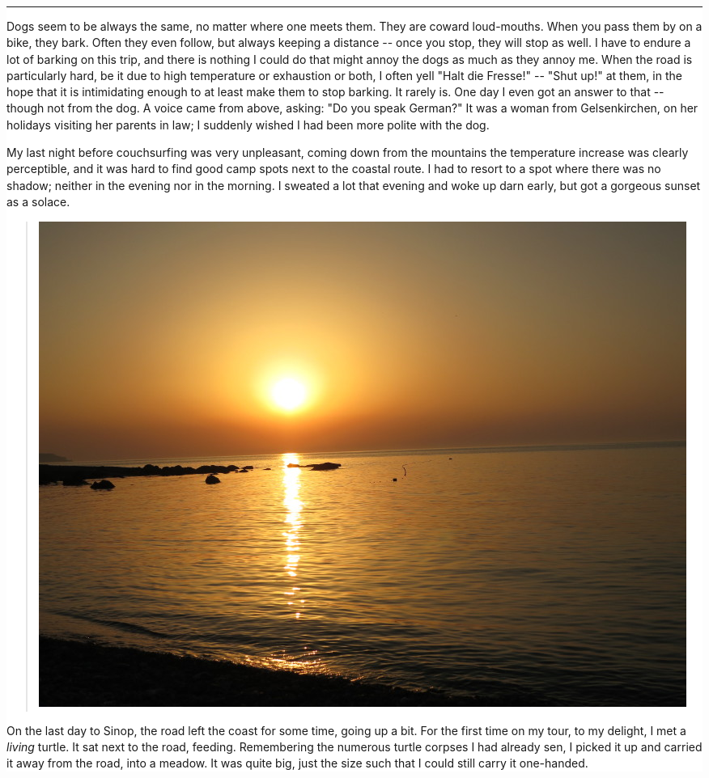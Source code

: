* * *

Dogs seem to be always the same, no matter where one meets them. They are coward loud-mouths. When you pass them by on a bike, they bark. Often they even follow, but always keeping a distance -- once you stop, they will stop as well. I have to endure a lot of barking on this trip, and there is nothing I could do that might annoy the dogs as much as they annoy me. When the road is particularly hard, be it due to high temperature or exhaustion or both, I often yell "Halt die Fresse!" -- "Shut up!" at them, in the hope that it is intimidating enough to at least make them to stop barking. It rarely is. One day I even got an answer to that -- though not from the dog. A voice came from above, asking: "Do you speak German?" It was a woman from Gelsenkirchen, on her holidays visiting her parents in law; I suddenly wished I had been more polite with the dog.

My last night before couchsurfing was very unpleasant, coming down from the mountains the temperature increase was clearly perceptible, and it was hard to find good camp spots next to the coastal route. I had to resort to a spot where there was no shadow; neither in the evening nor in the morning. I sweated a lot that evening and woke up darn early, but got a gorgeous sunset as a solace.

> ![Sunset at the Black Sea](/images/IMG_3359.JPG)

On the last day to Sinop, the road left the coast for some time, going up a bit. For the first time on my tour, to my delight, I met a *living* turtle. It sat next to the road, feeding. Remembering the numerous turtle corpses I had already sen, I picked it up and carried it away from the road, into a meadow. It was quite big, just the size such that I could still carry it one-handed.
